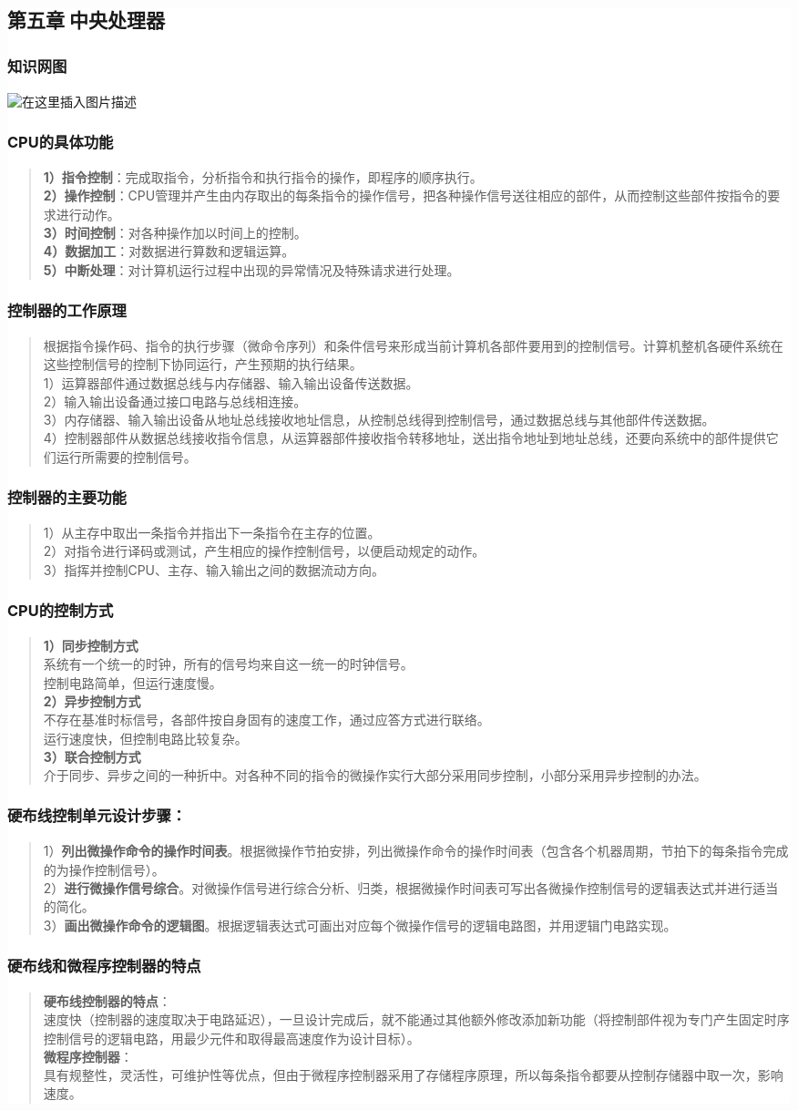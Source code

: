 第五章 中央处理器
---------

### 知识网图

![在这里插入图片描述](https://img-blog.csdnimg.cn/20210121220620220.png?x-oss-process=image/watermark,type_ZmFuZ3poZW5naGVpdGk,shadow_10,text_aHR0cHM6Ly9ibG9nLmNzZG4ubmV0L3dlaXhpbl80MjEwNDE1NA==,size_16,color_FFFFFF,t_70#pic_center)

### CPU的具体功能

> **1）指令控制**：完成取指令，分析指令和执行指令的操作，即程序的顺序执行。  
> **2）操作控制**：CPU管理并产生由内存取出的每条指令的操作信号，把各种操作信号送往相应的部件，从而控制这些部件按指令的要求进行动作。  
> **3）时间控制**：对各种操作加以时间上的控制。  
> **4）数据加工**：对数据进行算数和逻辑运算。  
> **5）中断处理**：对计算机运行过程中出现的异常情况及特殊请求进行处理。

### 控制器的工作原理

> 根据指令操作码、指令的执行步骤（微命令序列）和条件信号来形成当前计算机各部件要用到的控制信号。计算机整机各硬件系统在这些控制信号的控制下协同运行，产生预期的执行结果。  
> 1）运算器部件通过数据总线与内存储器、输入输出设备传送数据。  
> 2）输入输出设备通过接口电路与总线相连接。  
> 3）内存储器、输入输出设备从地址总线接收地址信息，从控制总线得到控制信号，通过数据总线与其他部件传送数据。  
> 4）控制器部件从数据总线接收指令信息，从运算器部件接收指令转移地址，送出指令地址到地址总线，还要向系统中的部件提供它们运行所需要的控制信号。

### 控制器的主要功能

> 1）从主存中取出一条指令并指出下一条指令在主存的位置。  
> 2）对指令进行译码或测试，产生相应的操作控制信号，以便启动规定的动作。  
> 3）指挥并控制CPU、主存、输入输出之间的数据流动方向。

### CPU的控制方式

> **1）同步控制方式**  
> 系统有一个统一的时钟，所有的信号均来自这一统一的时钟信号。  
> 控制电路简单，但运行速度慢。  
> **2）异步控制方式**  
> 不存在基准时标信号，各部件按自身固有的速度工作，通过应答方式进行联络。  
> 运行速度快，但控制电路比较复杂。  
> **3）联合控制方式**  
> 介于同步、异步之间的一种折中。对各种不同的指令的微操作实行大部分采用同步控制，小部分采用异步控制的办法。

### 硬布线控制单元设计步骤：

> 1）**列出微操作命令的操作时间表**。根据微操作节拍安排，列出微操作命令的操作时间表（包含各个机器周期，节拍下的每条指令完成的为操作控制信号）。  
> 2）**进行微操作信号综合**。对微操作信号进行综合分析、归类，根据微操作时间表可写出各微操作控制信号的逻辑表达式并进行适当的简化。  
> 3）**画出微操作命令的逻辑图**。根据逻辑表达式可画出对应每个微操作信号的逻辑电路图，并用逻辑门电路实现。

### 硬布线和微程序控制器的特点

> **硬布线控制器的特点**：  
> 速度快（控制器的速度取决于电路延迟），一旦设计完成后，就不能通过其他额外修改添加新功能（将控制部件视为专门产生固定时序控制信号的逻辑电路，用最少元件和取得最高速度作为设计目标）。  
> **微程序控制器**：  
> 具有规整性，灵活性，可维护性等优点，但由于微程序控制器采用了存储程序原理，所以每条指令都要从控制存储器中取一次，影响速度。
